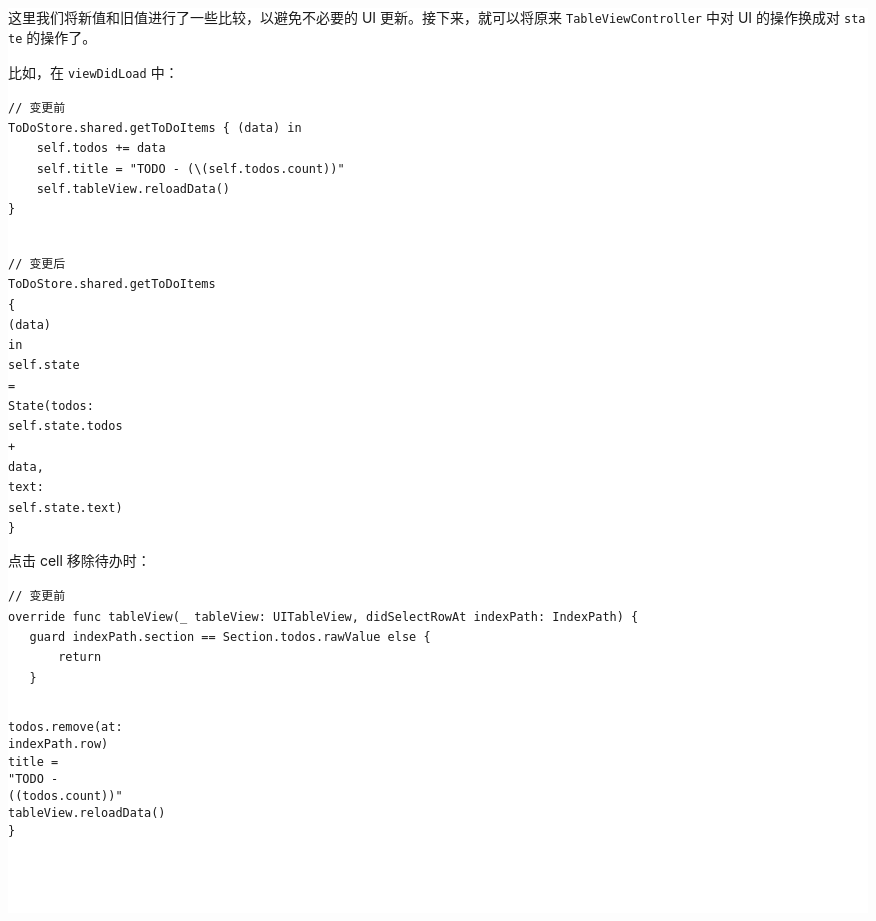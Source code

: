 <p>这里我们将新值和旧值进行了一些比较，以避免不必要的 UI 更新。接下来，就可以将原来 <code class="highlighter-rouge">TableViewController</code> 中对 UI 的操作换成对 <code class="highlighter-rouge">state</code> 的操作了。</p>

<p>比如，在 <code class="highlighter-rouge">viewDidLoad</code> 中：</p>

<div class="language-swift highlighter-rouge"><div class="highlight"><pre class="highlight"><code><span class="c1">// 变更前</span>
<span class="kt">ToDoStore</span><span class="o">.</span><span class="n">shared</span><span class="o">.</span><span class="n">getToDoItems</span> <span class="p">{</span> <span class="p">(</span><span class="n">data</span><span class="p">)</span> <span class="k">in</span>
    <span class="k">self</span><span class="o">.</span><span class="n">todos</span> <span class="o">+=</span> <span class="n">data</span>
    <span class="k">self</span><span class="o">.</span><span class="n">title</span> <span class="o">=</span> <span class="s">"TODO - (</span><span class="se">\(</span><span class="k">self</span><span class="o">.</span><span class="n">todos</span><span class="o">.</span><span class="n">count</span><span class="se">)</span><span class="s">)"</span>
    <span class="k">self</span><span class="o">.</span><span class="n">tableView</span><span class="o">.</span><span class="nf">reloadData</span><span class="p">()</span>
<span class="p">}</span>

<span class="c1">// 变更后</span>
<span class="kt">ToDoStore</span><span class="o">.</span><span class="n">shared</span><span class="o">.</span><span class="n">getToDoItems</span> <span class="p">{</span> <span class="p">(</span><span class="n">data</span><span class="p">)</span> <span class="k">in</span>
    <span class="k">self</span><span class="o">.</span><span class="n">state</span> <span class="o">=</span> <span class="kt">State</span><span class="p">(</span><span class="nv">todos</span><span class="p">:</span> <span class="k">self</span><span class="o">.</span><span class="n">state</span><span class="o">.</span><span class="n">todos</span> <span class="o">+</span> <span class="n">data</span><span class="p">,</span> <span class="nv">text</span><span class="p">:</span> <span class="k">self</span><span class="o">.</span><span class="n">state</span><span class="o">.</span><span class="n">text</span><span class="p">)</span>
<span class="p">}</span>
</code></pre></div></div>

<p>点击 cell 移除待办时：</p>

<div class="language-swift highlighter-rouge"><div class="highlight"><pre class="highlight"><code><span class="c1">// 变更前</span>
<span class="k">override</span> <span class="kd">func</span> <span class="nf">tableView</span><span class="p">(</span><span class="n">_</span> <span class="nv">tableView</span><span class="p">:</span> <span class="kt">UITableView</span><span class="p">,</span> <span class="n">didSelectRowAt</span> <span class="nv">indexPath</span><span class="p">:</span> <span class="kt">IndexPath</span><span class="p">)</span> <span class="p">{</span>
   <span class="k">guard</span> <span class="n">indexPath</span><span class="o">.</span><span class="n">section</span> <span class="o">==</span> <span class="kt">Section</span><span class="o">.</span><span class="n">todos</span><span class="o">.</span><span class="n">rawValue</span> <span class="k">else</span> <span class="p">{</span>
       <span class="k">return</span>
   <span class="p">}</span>
   
   <span class="n">todos</span><span class="o">.</span><span class="nf">remove</span><span class="p">(</span><span class="nv">at</span><span class="p">:</span> <span class="n">indexPath</span><span class="o">.</span><span class="n">row</span><span class="p">)</span>
   <span class="n">title</span> <span class="o">=</span> <span class="s">"TODO - (</span><span class="se">\(</span><span class="n">todos</span><span class="o">.</span><span class="n">count</span><span class="se">)</span><span class="s">)"</span>
   <span class="n">tableView</span><span class="o">.</span><span class="nf">reloadData</span><span class="p">()</span>
<span class="p">}</span>
